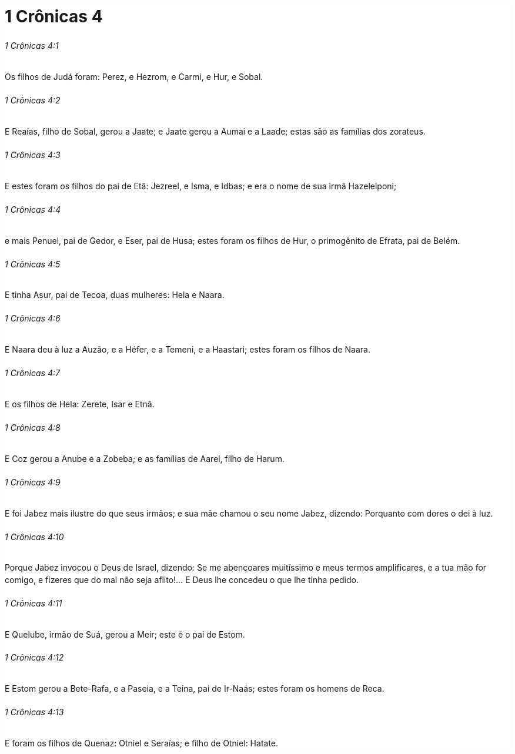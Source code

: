 # 1 Crônicas 4

###### 1 Crônicas 4:1

Os filhos de Judá foram: Perez, e Hezrom, e Carmi, e Hur, e Sobal.

###### 1 Crônicas 4:2

E Reaías, filho de Sobal, gerou a Jaate; e Jaate gerou a Aumai e a Laade; estas são as famílias dos zorateus.

###### 1 Crônicas 4:3

E estes foram os filhos do pai de Etã: Jezreel, e Isma, e Idbas; e era o nome de sua irmã Hazelelponi;

###### 1 Crônicas 4:4

e mais Penuel, pai de Gedor, e Eser, pai de Husa; estes foram os filhos de Hur, o primogênito de Efrata, pai de Belém.

###### 1 Crônicas 4:5

E tinha Asur, pai de Tecoa, duas mulheres: Hela e Naara.

###### 1 Crônicas 4:6

E Naara deu à luz a Auzão, e a Héfer, e a Temeni, e a Haastari; estes foram os filhos de Naara.

###### 1 Crônicas 4:7

E os filhos de Hela: Zerete, Isar e Etnã.

###### 1 Crônicas 4:8

E Coz gerou a Anube e a Zobeba; e as famílias de Aarel, filho de Harum.

###### 1 Crônicas 4:9

E foi Jabez mais ilustre do que seus irmãos; e sua mãe chamou o seu nome Jabez, dizendo: Porquanto com dores o dei à luz.

###### 1 Crônicas 4:10

Porque Jabez invocou o Deus de Israel, dizendo: Se me abençoares muitíssimo e meus termos amplificares, e a tua mão for comigo, e fizeres que do mal não seja aflito!… E Deus lhe concedeu o que lhe tinha pedido.

###### 1 Crônicas 4:11

E Quelube, irmão de Suá, gerou a Meir; este é o pai de Estom.

###### 1 Crônicas 4:12

E Estom gerou a Bete-Rafa, e a Paseia, e a Teína, pai de Ir-Naás; estes foram os homens de Reca.

###### 1 Crônicas 4:13

E foram os filhos de Quenaz: Otniel e Seraías; e filho de Otniel: Hatate.
